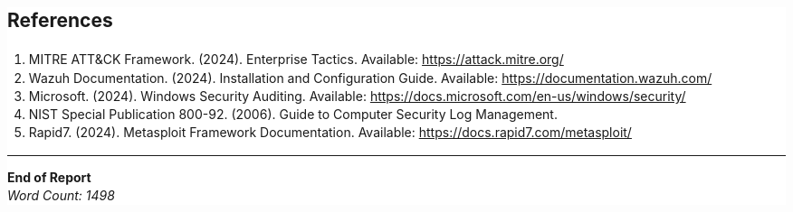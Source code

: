 
## References

1. MITRE ATT&CK Framework. (2024). Enterprise Tactics. Available: https://attack.mitre.org/
2. Wazuh Documentation. (2024). Installation and Configuration Guide. Available: https://documentation.wazuh.com/
3. Microsoft. (2024). Windows Security Auditing. Available: https://docs.microsoft.com/en-us/windows/security/
4. NIST Special Publication 800-92. (2006). Guide to Computer Security Log Management.
5. Rapid7. (2024). Metasploit Framework Documentation. Available: https://docs.rapid7.com/metasploit/

---



**End of Report**  
*Word Count: 1498*
